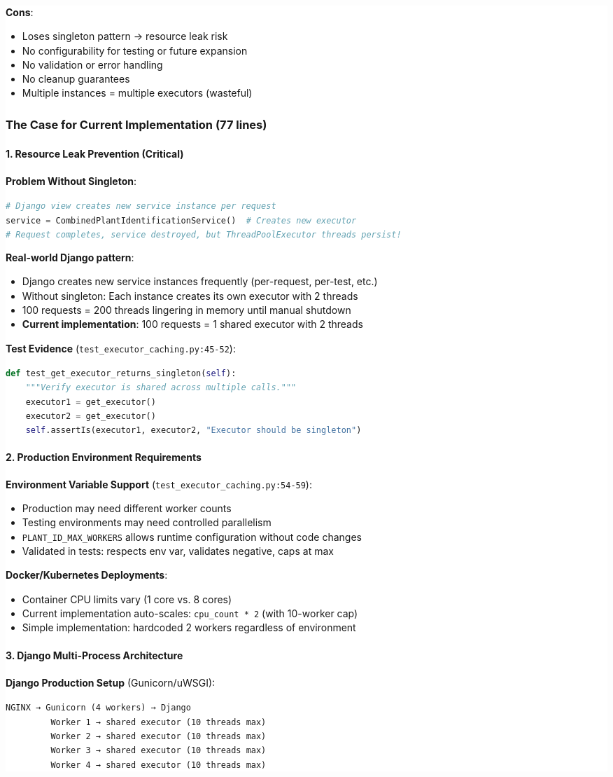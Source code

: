 **Cons**:
- Loses singleton pattern → resource leak risk
- No configurability for testing or future expansion
- No validation or error handling
- No cleanup guarantees
- Multiple instances = multiple executors (wasteful)

### The Case for Current Implementation (77 lines)

#### 1. Resource Leak Prevention (Critical)

**Problem Without Singleton**:
```python
# Django view creates new service instance per request
service = CombinedPlantIdentificationService()  # Creates new executor
# Request completes, service destroyed, but ThreadPoolExecutor threads persist!
```

**Real-world Django pattern**:
- Django creates new service instances frequently (per-request, per-test, etc.)
- Without singleton: Each instance creates its own executor with 2 threads
- 100 requests = 200 threads lingering in memory until manual shutdown
- **Current implementation**: 100 requests = 1 shared executor with 2 threads

**Test Evidence** (`test_executor_caching.py:45-52`):
```python
def test_get_executor_returns_singleton(self):
    """Verify executor is shared across multiple calls."""
    executor1 = get_executor()
    executor2 = get_executor()
    self.assertIs(executor1, executor2, "Executor should be singleton")
```

#### 2. Production Environment Requirements

**Environment Variable Support** (`test_executor_caching.py:54-59`):
- Production may need different worker counts
- Testing environments may need controlled parallelism
- `PLANT_ID_MAX_WORKERS` allows runtime configuration without code changes
- Validated in tests: respects env var, validates negative, caps at max

**Docker/Kubernetes Deployments**:
- Container CPU limits vary (1 core vs. 8 cores)
- Current implementation auto-scales: `cpu_count * 2` (with 10-worker cap)
- Simple implementation: hardcoded 2 workers regardless of environment

#### 3. Django Multi-Process Architecture

**Django Production Setup** (Gunicorn/uWSGI):
```
NGINX → Gunicorn (4 workers) → Django
         Worker 1 → shared executor (10 threads max)
         Worker 2 → shared executor (10 threads max)
         Worker 3 → shared executor (10 threads max)
         Worker 4 → shared executor (10 threads max)
```
